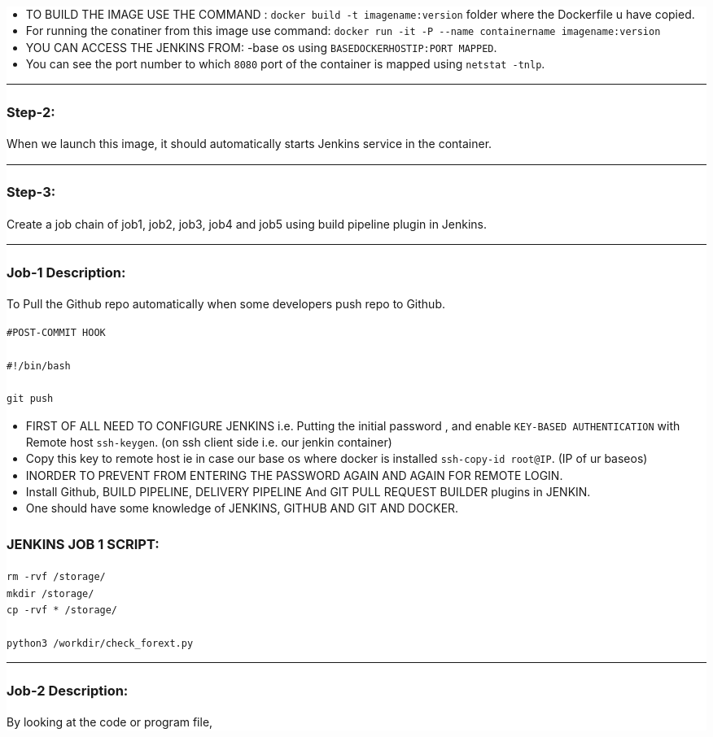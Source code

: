 - TO BUILD THE IMAGE USE THE COMMAND :
`docker build -t imagename:version` folder where the Dockerfile u have copied.
- For running the conatiner from this image use command:
`docker run -it -P --name containername imagename:version`
- YOU CAN ACCESS THE JENKINS FROM:
-base os using `BASEDOCKERHOSTIP:PORT MAPPED`.
- You can see the port number to which `8080` port of the container is mapped using `netstat -tnlp`.
_________________________________________________________________________________________________________

### Step-2:
When we launch this image, it should automatically starts Jenkins service in the container.
_________________________________________________________________________________________________________

### Step-3:
Create a job chain of job1, job2, job3, job4 and job5 using build pipeline plugin in Jenkins.
_________________________________________________________________________________________________________

### Job-1 Description:

To Pull the Github repo automatically when some developers push repo to Github.

 ```
#POST-COMMIT HOOK

#!/bin/bash

git push
```

- FIRST OF ALL NEED TO CONFIGURE JENKINS i.e. Putting the initial password , and enable `KEY-BASED AUTHENTICATION` with Remote host `ssh-keygen`. (on ssh client side i.e. our jenkin container)
- Copy this key to remote host ie in case our base os where docker is installed `ssh-copy-id root@IP`. (IP of ur baseos)  
- INORDER  TO PREVENT FROM ENTERING THE PASSWORD AGAIN AND AGAIN FOR REMOTE LOGIN.
- Install Github, BUILD PIPELINE, DELIVERY PIPELINE And GIT PULL REQUEST BUILDER plugins in JENKIN.
- One should have some knowledge of JENKINS, GITHUB AND GIT AND DOCKER.

### JENKINS JOB 1 SCRIPT:

```
rm -rvf /storage/
mkdir /storage/
cp -rvf * /storage/

python3 /workdir/check_forext.py
```
_________________________________________________________________________________________________________

### Job-2 Description:

By looking at the code or program file,
